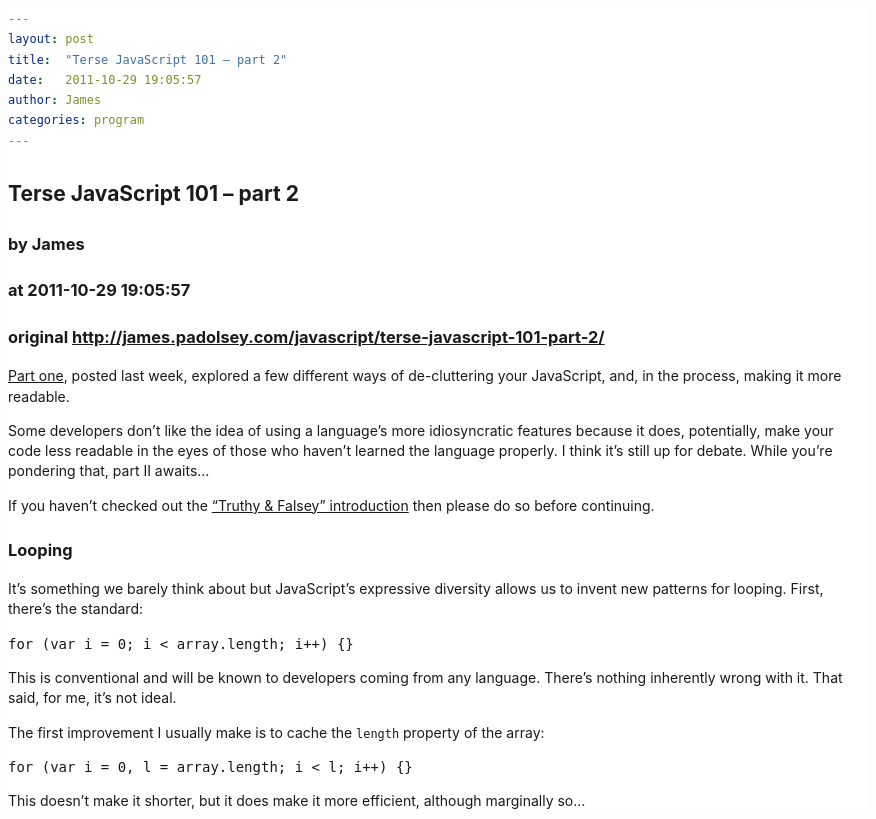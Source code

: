 ```yaml
---
layout: post
title:  "Terse JavaScript 101 – part 2"
date:   2011-10-29 19:05:57
author: James
categories: program
---
```


## Terse JavaScript 101 – part 2
### by James
### at 2011-10-29 19:05:57
### original <http://james.padolsey.com/javascript/terse-javascript-101-part-2/>

<p><a href="http://james.padolsey.com/javascript/terse-javascript-101-part-1/">Part one</a>, posted last week, explored a few different ways of de-cluttering your JavaScript, and, in the process, making it more readable.</p>

<p>Some developers don’t like the idea of using a language’s more idiosyncratic features because it does, potentially, make your code less readable in the eyes of those who haven’t learned the language properly. I think it’s still up for debate. While you’re pondering that, part II awaits…</p>

<p>If you haven’t checked out the <a href="http://james.padolsey.com/javascript/truthy-falsey/">“Truthy &amp; Falsey” introduction</a> then please do so before continuing.</p>

<h3>Looping</h3>

<p>It’s something we barely think about but JavaScript’s expressive diversity allows us to invent new patterns for looping. First, there’s the standard:</p>


<div><div><pre style="font-family:monospace"><span>for</span> <span>(</span><span>var</span> i <span>=</span> <span>0</span><span>;</span> i <span>&lt;</span> array.<span>length</span><span>;</span> i<span>++</span><span>)</span> <span>{</span><span>}</span></pre></div></div>




<p>This is conventional and will be known to developers coming from any language. There’s nothing inherently wrong with it. That said, for me, it’s not ideal.</p>

<p>The first improvement I usually make is to cache the <code>length</code> property of the array:</p>


<div><div><pre style="font-family:monospace"><span>for</span> <span>(</span><span>var</span> i <span>=</span> <span>0</span><span>,</span> l <span>=</span> array.<span>length</span><span>;</span> i <span>&lt;</span> l<span>;</span> i<span>++</span><span>)</span> <span>{</span><span>}</span></pre></div></div>




<p>This doesn’t make it shorter, but it does make it more efficient, although marginally so…</p>
